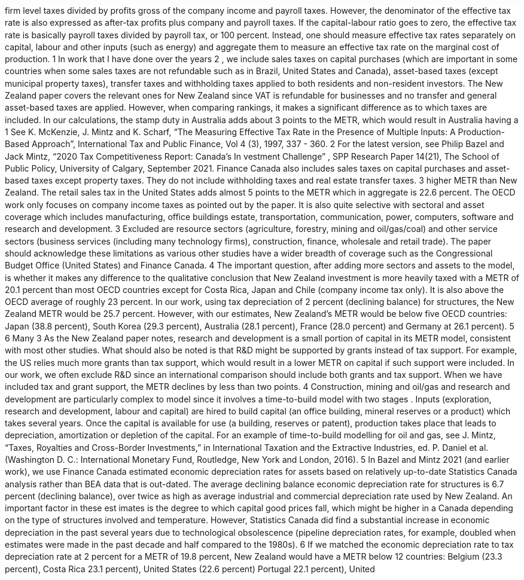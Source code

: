 firm level taxes divided by profits gross of the company income and payroll taxes. However, the denominator of the effective tax rate is also expressed as after-tax profits plus company and payroll taxes. If the capital-labour ratio goes to zero, the effective tax rate is basically payroll taxes divided by payroll tax, or 100 percent. Instead, one should measure effective tax rates separately on capital, labour and other inputs (such as energy) and aggregate them to measure an effective tax rate on the marginal cost of production. 1 In work that I have done over the years 2 , we include sales taxes on capital purchases (which are important in some countries when some sales taxes are not refundable such as in Brazil, United States and Canada), asset-based taxes (except municipal property taxes), transfer taxes and withholding taxes applied to both residents and non-resident investors. The New Zealand paper covers the relevant ones for New Zealand since VAT is refundable for businesses and no transfer and general asset-based taxes are applied. However, when comparing rankings, it makes a significant difference as to which taxes are included. In our calculations, the stamp duty in Australia adds about 3 points to the METR, which would result in Australia having a 1 See K. McKenzie, J. Mintz and K. Scharf, “The Measuring Effective Tax Rate in the Presence of Multiple Inputs: A Production-Based Approach”, International Tax and Public Finance, Vol 4 (3), 1997, 337 - 360. 2 For the latest version, see Philip Bazel and Jack Mintz, “2020 Tax Competitiveness Report: Canada’s In vestment Challenge” , SPP Research Paper 14(21), The School of Public Policy, University of Calgary, September 2021. Finance Canada also includes sales taxes on capital purchases and asset-based taxes except property taxes. They do not include withholding taxes and real estate transfer taxes. 3 higher METR than New Zealand. The retail sales tax in the United States adds almost 5 points to the METR which in aggregate is 22.6 percent. The OECD work only focuses on company income taxes as pointed out by the paper. It is also quite selective with sectoral and asset coverage which includes manufacturing, office buildings estate, transportation, communication, power, computers, software and research and development. 3 Excluded are resource sectors (agriculture, forestry, mining and oil/gas/coal) and other service sectors (business services (including many technology firms), construction, finance, wholesale and retail trade). The paper should acknowledge these limitations as various other studies have a wider breadth of coverage such as the Congressional Budget Office (United States) and Finance Canada. 4 The important question, after adding more sectors and assets to the model, is whether it makes any difference to the qualitative conclusion that New Zealand investment is more heavily taxed with a METR of 20.1 percent than most OECD countries except for Costa Rica, Japan and Chile (company income tax only). It is also above the OECD average of roughly 23 percent. In our work, using tax depreciation of 2 percent (declining balance) for structures, the New Zealand METR would be 25.7 percent. However, with our estimates, New Zealand’s METR would be below five OECD countries: Japan (38.8 percent), South Korea (29.3 percent), Australia (28.1 percent), France (28.0 percent) and Germany at 26.1 percent). 5 6 Many 3 As the New Zealand paper notes, research and development is a small portion of capital in its METR model, consistent with most other studies. What should also be noted is that R&D might be supported by grants instead of tax support. For example, the US relies much more grants than tax support, which would result in a lower METR on capital if such support were included. In our work, we often exclude R&D since an international comparison should include both grants and tax support. When we have included tax and grant support, the METR declines by less than two points. 4 Construction, mining and oil/gas and research and development are particularly complex to model since it involves a time-to-build model with two stages . Inputs (exploration, research and development, labour and capital) are hired to build capital (an office building, mineral reserves or a product) which takes several years. Once the capital is available for use (a building, reserves or patent), production takes place that leads to depreciation, amortization or depletion of the capital. For an example of time-to-build modelling for oil and gas, see J. Mintz, “Taxes, Royalties and Cross-Border Investments,” in International Taxation and the Extractive Industries, ed. P. Daniel et al. (Washington D. C.: International Monetary Fund, Routledge, New York and London, 2016). 5 In Bazel and Mintz 2021 (and earlier work), we use Finance Canada estimated economic depreciation rates for assets based on relatively up-to-date Statistics Canada analysis rather than BEA data that is out-dated. The average declining balance economic depreciation rate for structures is 6.7 percent (declining balance), over twice as high as average industrial and commercial depreciation rate used by New Zealand. An important factor in these est imates is the degree to which capital good prices fall, which might be higher in a Canada depending on the type of structures involved and temperature. However, Statistics Canada did find a substantial increase in economic depreciation in the past several years due to technological obsolescence (pipeline depreciation rates, for example, doubled when estimates were made in the past decade and half compared to the 1980s). 6 If we matched the economic depreciation rate to tax depreciation rate at 2 percent for a METR of 19.8 percent, New Zealand would have a METR below 12 countries: Belgium (23.3 percent), Costa Rica 23.1 percent), United States (22.6 percent) Portugal 22.1 percent), United